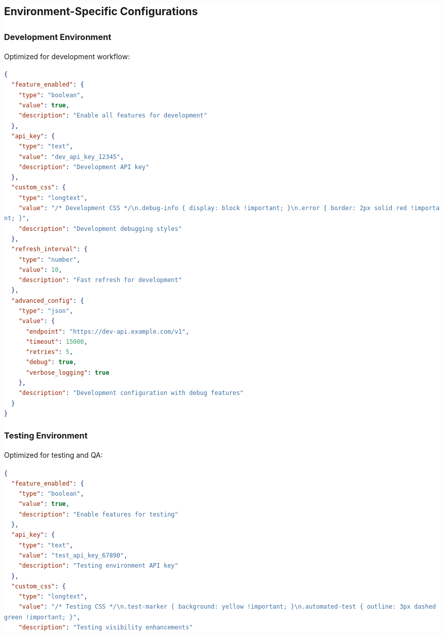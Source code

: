 ## Environment-Specific Configurations

### Development Environment

Optimized for development workflow:

```json
{
  "feature_enabled": {
    "type": "boolean",
    "value": true,
    "description": "Enable all features for development"
  },
  "api_key": {
    "type": "text",
    "value": "dev_api_key_12345",
    "description": "Development API key"
  },
  "custom_css": {
    "type": "longtext",
    "value": "/* Development CSS */\n.debug-info { display: block !important; }\n.error { border: 2px solid red !important; }",
    "description": "Development debugging styles"
  },
  "refresh_interval": {
    "type": "number",
    "value": 10,
    "description": "Fast refresh for development"
  },
  "advanced_config": {
    "type": "json",
    "value": {
      "endpoint": "https://dev-api.example.com/v1",
      "timeout": 15000,
      "retries": 5,
      "debug": true,
      "verbose_logging": true
    },
    "description": "Development configuration with debug features"
  }
}
```

### Testing Environment

Optimized for testing and QA:

```json
{
  "feature_enabled": {
    "type": "boolean",
    "value": true,
    "description": "Enable features for testing"
  },
  "api_key": {
    "type": "text",
    "value": "test_api_key_67890",
    "description": "Testing environment API key"
  },
  "custom_css": {
    "type": "longtext",
    "value": "/* Testing CSS */\n.test-marker { background: yellow !important; }\n.automated-test { outline: 3px dashed green !important; }",
    "description": "Testing visibility enhancements"
```